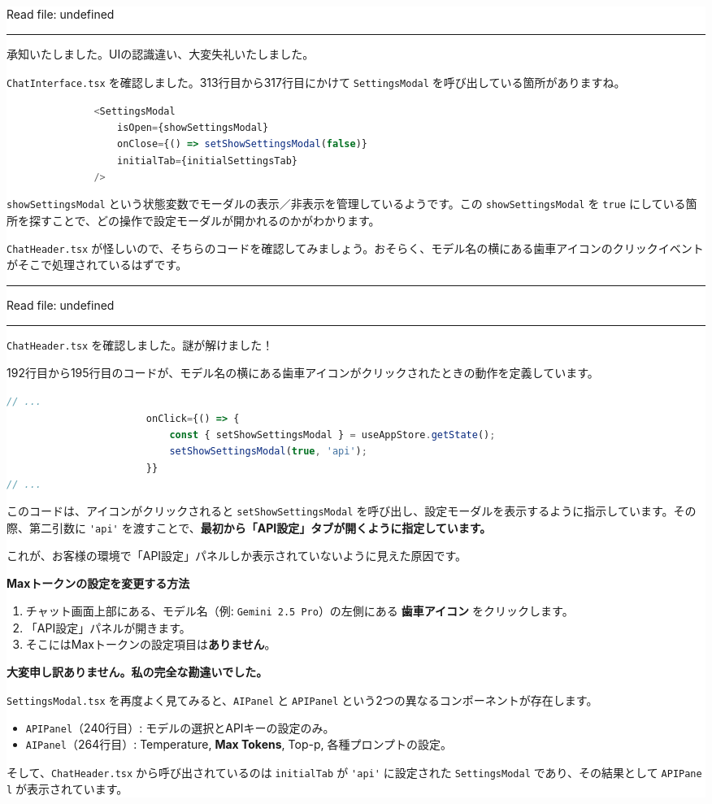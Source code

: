 
Read file: undefined

---

承知いたしました。UIの認識違い、大変失礼いたしました。

`ChatInterface.tsx` を確認しました。313行目から317行目にかけて `SettingsModal` を呼び出している箇所がありますね。

```typescript
               <SettingsModal 
                   isOpen={showSettingsModal} 
                   onClose={() => setShowSettingsModal(false)}
                   initialTab={initialSettingsTab}
               />
```

`showSettingsModal` という状態変数でモーダルの表示／非表示を管理しているようです。この `showSettingsModal` を `true` にしている箇所を探すことで、どの操作で設定モーダルが開かれるのかがわかります。

`ChatHeader.tsx` が怪しいので、そちらのコードを確認してみましょう。おそらく、モデル名の横にある歯車アイコンのクリックイベントがそこで処理されているはずです。

---

Read file: undefined

---

`ChatHeader.tsx` を確認しました。謎が解けました！

192行目から195行目のコードが、モデル名の横にある歯車アイコンがクリックされたときの動作を定義しています。

```typescript
// ...
                        onClick={() => {
                            const { setShowSettingsModal } = useAppStore.getState();
                            setShowSettingsModal(true, 'api');
                        }}
// ...
```

このコードは、アイコンがクリックされると `setShowSettingsModal` を呼び出し、設定モーダルを表示するように指示しています。その際、第二引数に `'api'` を渡すことで、**最初から「API設定」タブが開くように指定しています。**

これが、お客様の環境で「API設定」パネルしか表示されていないように見えた原因です。

**Maxトークンの設定を変更する方法**

1.  チャット画面上部にある、モデル名（例: `Gemini 2.5 Pro`）の左側にある **歯車アイコン** をクリックします。
2.  「API設定」パネルが開きます。
3.  そこにはMaxトークンの設定項目は**ありません**。

**大変申し訳ありません。私の完全な勘違いでした。**

`SettingsModal.tsx` を再度よく見てみると、`AIPanel` と `APIPanel` という2つの異なるコンポーネントが存在します。

*   `APIPanel`（240行目）: モデルの選択とAPIキーの設定のみ。
*   `AIPanel`（264行目）: Temperature, **Max Tokens**, Top-p, 各種プロンプトの設定。

そして、`ChatHeader.tsx` から呼び出されているのは `initialTab` が `'api'` に設定された `SettingsModal` であり、その結果として `APIPanel` が表示されています。
